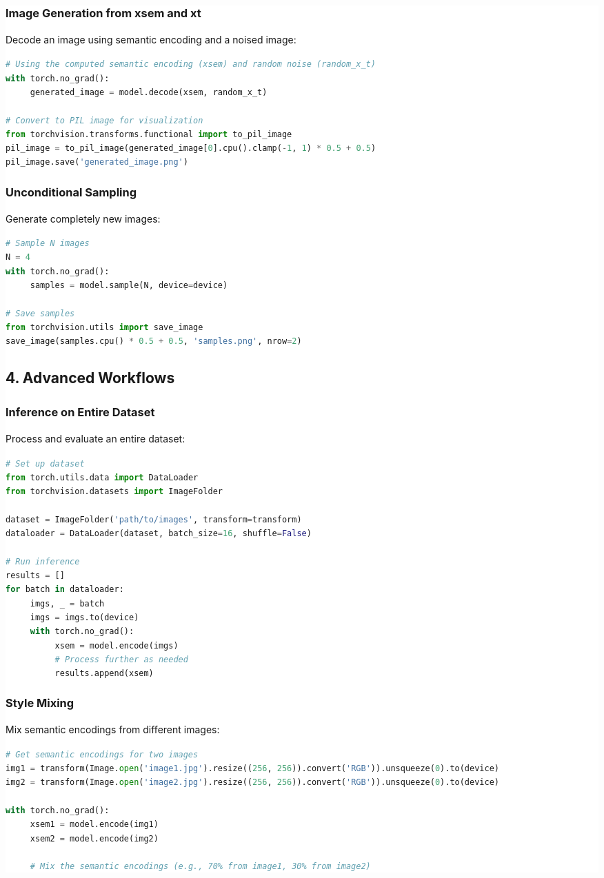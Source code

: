 ### Image Generation from xsem and xt
Decode an image using semantic encoding and a noised image:
```python
# Using the computed semantic encoding (xsem) and random noise (random_x_t)
with torch.no_grad():
     generated_image = model.decode(xsem, random_x_t)
     
# Convert to PIL image for visualization
from torchvision.transforms.functional import to_pil_image
pil_image = to_pil_image(generated_image[0].cpu().clamp(-1, 1) * 0.5 + 0.5)
pil_image.save('generated_image.png')
```

### Unconditional Sampling
Generate completely new images:
```python
# Sample N images
N = 4
with torch.no_grad():
     samples = model.sample(N, device=device)
     
# Save samples
from torchvision.utils import save_image
save_image(samples.cpu() * 0.5 + 0.5, 'samples.png', nrow=2)
```

## 4. Advanced Workflows

### Inference on Entire Dataset
Process and evaluate an entire dataset:
```python
# Set up dataset
from torch.utils.data import DataLoader
from torchvision.datasets import ImageFolder

dataset = ImageFolder('path/to/images', transform=transform)
dataloader = DataLoader(dataset, batch_size=16, shuffle=False)

# Run inference
results = []
for batch in dataloader:
     imgs, _ = batch
     imgs = imgs.to(device)
     with torch.no_grad():
          xsem = model.encode(imgs)
          # Process further as needed
          results.append(xsem)
```

### Style Mixing
Mix semantic encodings from different images:
```python
# Get semantic encodings for two images
img1 = transform(Image.open('image1.jpg').resize((256, 256)).convert('RGB')).unsqueeze(0).to(device)
img2 = transform(Image.open('image2.jpg').resize((256, 256)).convert('RGB')).unsqueeze(0).to(device)

with torch.no_grad():
     xsem1 = model.encode(img1)
     xsem2 = model.encode(img2)
     
     # Mix the semantic encodings (e.g., 70% from image1, 30% from image2)
```